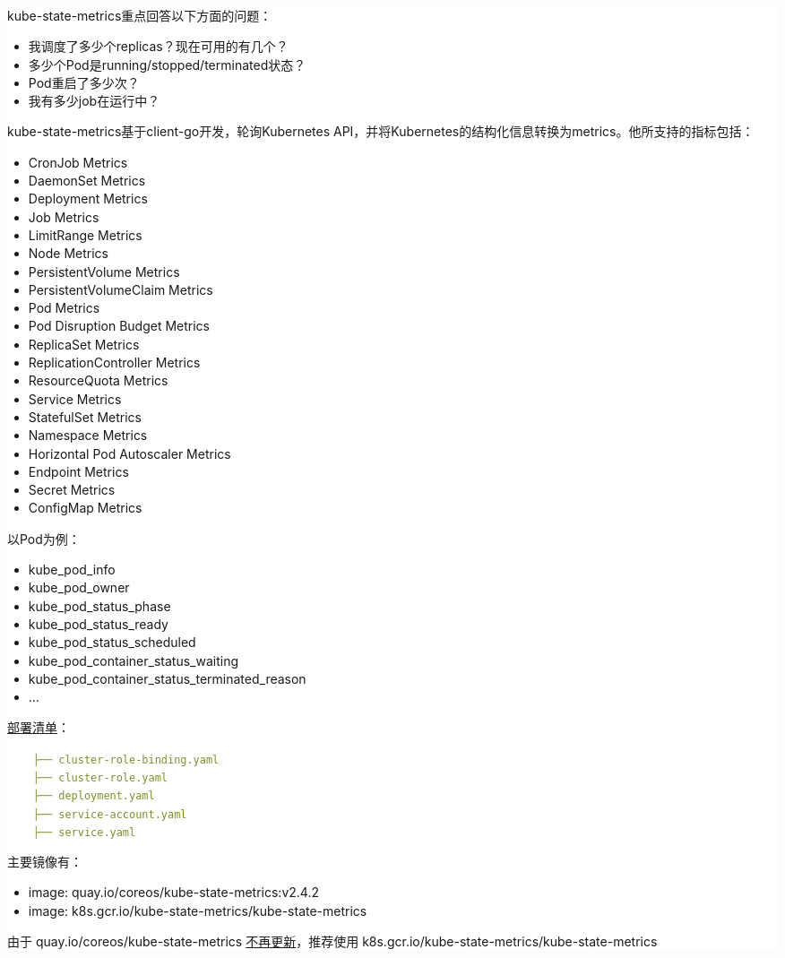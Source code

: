 kube-state-metrics重点回答以下方面的问题：
* 我调度了多少个replicas？现在可用的有几个？
* 多少个Pod是running/stopped/terminated状态？
* Pod重启了多少次？
* 我有多少job在运行中？

kube-state-metrics基于client-go开发，轮询Kubernetes API，并将Kubernetes的结构化信息转换为metrics。他所支持的指标包括：
* CronJob Metrics
* DaemonSet Metrics
* Deployment Metrics
* Job Metrics
* LimitRange Metrics
* Node Metrics
* PersistentVolume Metrics
* PersistentVolumeClaim Metrics
* Pod Metrics
* Pod Disruption Budget Metrics
* ReplicaSet Metrics
* ReplicationController Metrics
* ResourceQuota Metrics
* Service Metrics
* StatefulSet Metrics
* Namespace Metrics
* Horizontal Pod Autoscaler Metrics
* Endpoint Metrics
* Secret Metrics
* ConfigMap Metrics

以Pod为例：
* kube_pod_info
* kube_pod_owner
* kube_pod_status_phase
* kube_pod_status_ready
* kube_pod_status_scheduled
* kube_pod_container_status_waiting
* kube_pod_container_status_terminated_reason
* ...

[部署清单](https://github.com/kubernetes/kube-state-metrics/tree/master/examples/standard)：
```yaml
    ├── cluster-role-binding.yaml
    ├── cluster-role.yaml
    ├── deployment.yaml
    ├── service-account.yaml
    ├── service.yaml
```

主要镜像有：
- image: quay.io/coreos/kube-state-metrics:v2.4.2
- image: k8s.gcr.io/kube-state-metrics/kube-state-metrics

由于 quay.io/coreos/kube-state-metrics [不再更新](https://kubernetes.io/blog/2021/04/13/kube-state-metrics-v-2-0/)，推荐使用  k8s.gcr.io/kube-state-metrics/kube-state-metrics
